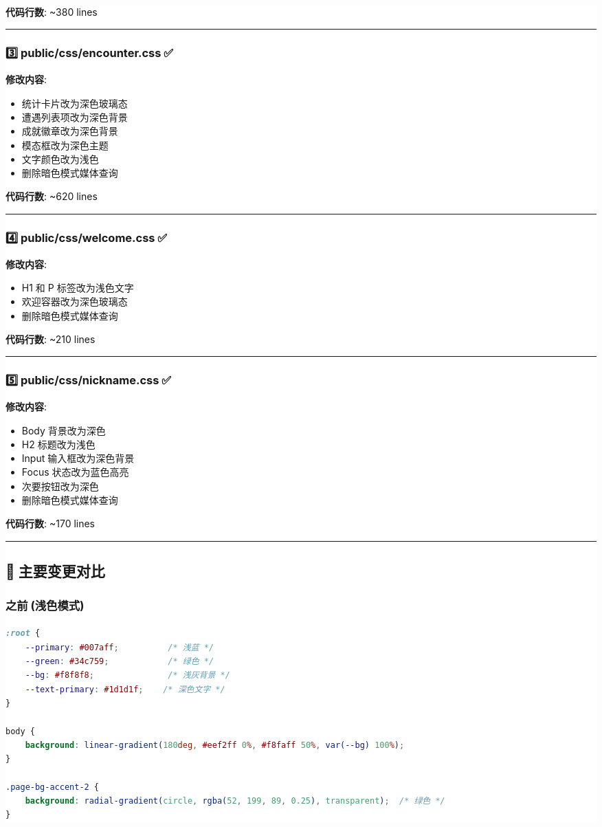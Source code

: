 **代码行数**: ~380 lines

---

### 3️⃣ public/css/encounter.css ✅
**修改内容**:
- 统计卡片改为深色玻璃态
- 遭遇列表项改为深色背景
- 成就徽章改为深色背景
- 模态框改为深色主题
- 文字颜色改为浅色
- 删除暗色模式媒体查询

**代码行数**: ~620 lines

---

### 4️⃣ public/css/welcome.css ✅
**修改内容**:
- H1 和 P 标签改为浅色文字
- 欢迎容器改为深色玻璃态
- 删除暗色模式媒体查询

**代码行数**: ~210 lines

---

### 5️⃣ public/css/nickname.css ✅
**修改内容**:
- Body 背景改为深色
- H2 标题改为浅色
- Input 输入框改为深色背景
- Focus 状态改为蓝色高亮
- 次要按钮改为深色
- 删除暗色模式媒体查询

**代码行数**: ~170 lines

---

## 🔄 主要变更对比

### 之前 (浅色模式)
```css
:root {
    --primary: #007aff;          /* 浅蓝 */
    --green: #34c759;            /* 绿色 */
    --bg: #f8f8f8;               /* 浅灰背景 */
    --text-primary: #1d1d1f;    /* 深色文字 */
}

body {
    background: linear-gradient(180deg, #eef2ff 0%, #f8faff 50%, var(--bg) 100%);
}

.page-bg-accent-2 {
    background: radial-gradient(circle, rgba(52, 199, 89, 0.25), transparent);  /* 绿色 */
}
```
